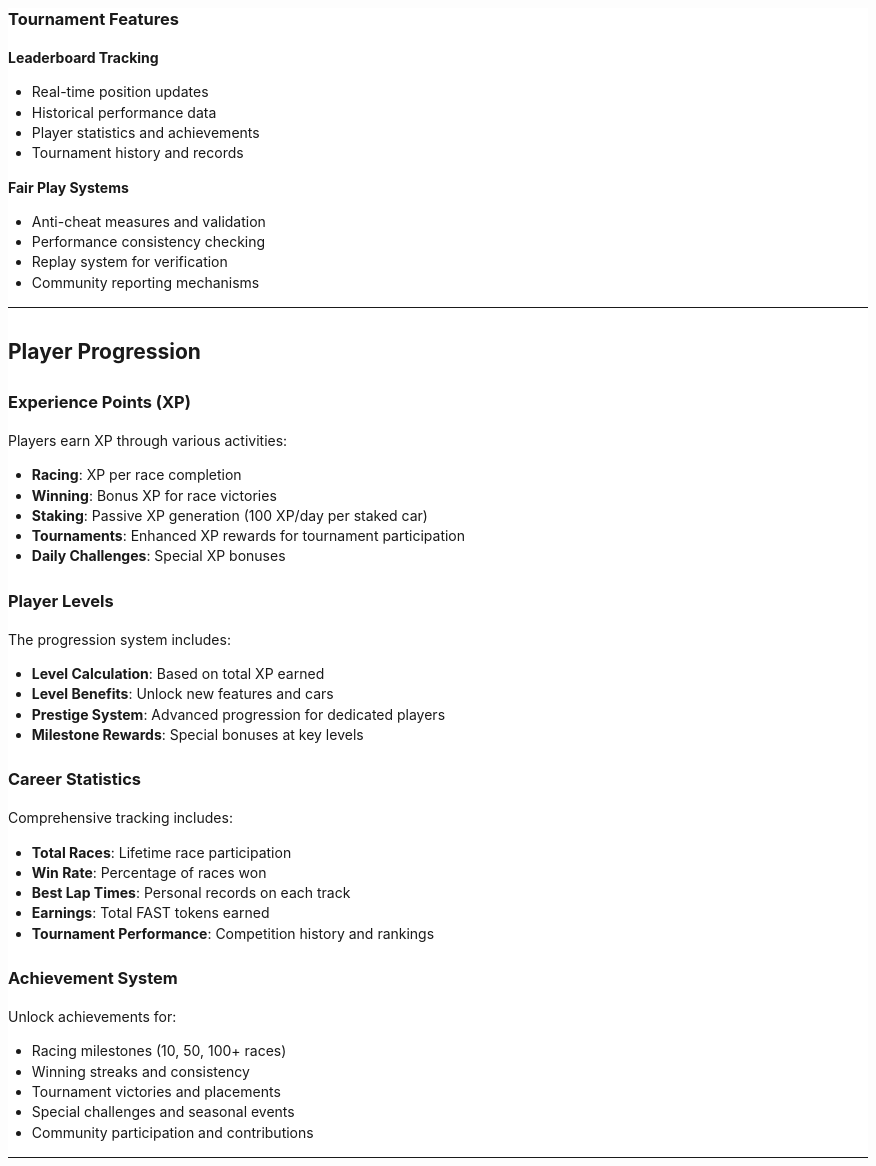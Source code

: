 ### Tournament Features

**Leaderboard Tracking**

- Real-time position updates
- Historical performance data
- Player statistics and achievements
- Tournament history and records

**Fair Play Systems**

- Anti-cheat measures and validation
- Performance consistency checking
- Replay system for verification
- Community reporting mechanisms

---

## Player Progression

### Experience Points (XP)

Players earn XP through various activities:

- **Racing**: XP per race completion
- **Winning**: Bonus XP for race victories
- **Staking**: Passive XP generation (100 XP/day per staked car)
- **Tournaments**: Enhanced XP rewards for tournament participation
- **Daily Challenges**: Special XP bonuses

### Player Levels

The progression system includes:

- **Level Calculation**: Based on total XP earned
- **Level Benefits**: Unlock new features and cars
- **Prestige System**: Advanced progression for dedicated players
- **Milestone Rewards**: Special bonuses at key levels

### Career Statistics

Comprehensive tracking includes:

- **Total Races**: Lifetime race participation
- **Win Rate**: Percentage of races won
- **Best Lap Times**: Personal records on each track
- **Earnings**: Total FAST tokens earned
- **Tournament Performance**: Competition history and rankings

### Achievement System

Unlock achievements for:

- Racing milestones (10, 50, 100+ races)
- Winning streaks and consistency
- Tournament victories and placements
- Special challenges and seasonal events
- Community participation and contributions

---